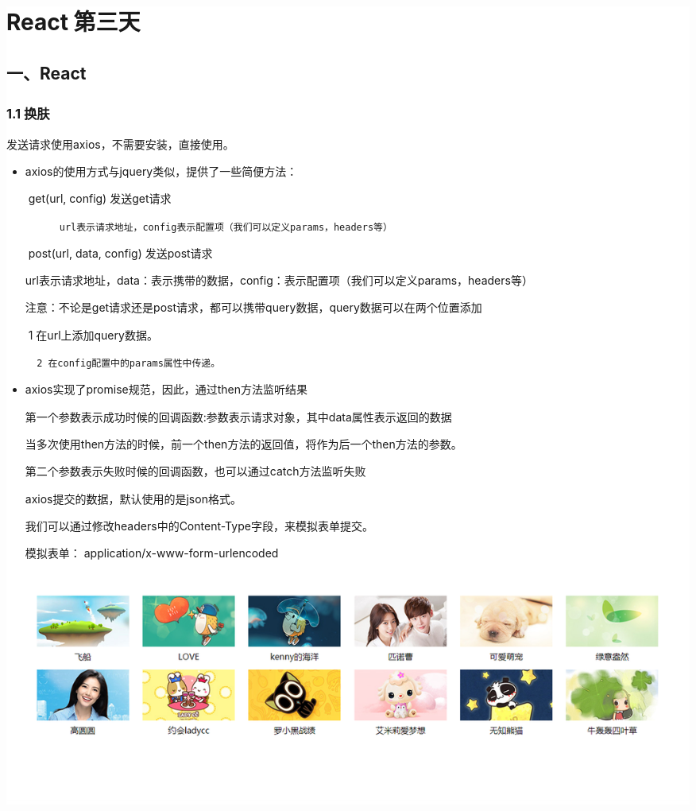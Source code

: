 # React 第三天

## 一、React

### 1.1 换肤

发送请求使用axios，不需要安装，直接使用。

- axios的使用方式与jquery类似，提供了一些简便方法：

  ​	 get(url, config) 发送get请求

   			url表示请求地址，config表示配置项（我们可以定义params，headers等）

  ​	 post(url, data, config)  发送post请求

  ​			 url表示请求地址，data：表示携带的数据，config：表示配置项（我们可以定义params，headers等）

  ​	注意：不论是get请求还是post请求，都可以携带query数据，query数据可以在两个位置添加

  ​		 1 在url上添加query数据。

   		2 在config配置中的params属性中传递。



- axios实现了promise规范，因此，通过then方法监听结果

   第一个参数表示成功时候的回调函数:参数表示请求对象，其中data属性表示返回的数据

  ​	 当多次使用then方法的时候，前一个then方法的返回值，将作为后一个then方法的参数。

   第二个参数表示失败时候的回调函数，也可以通过catch方法监听失败

  

  axios提交的数据，默认使用的是json格式。

   我们可以通过修改headers中的Content-Type字段，来模拟表单提交。

   模拟表单： application/x-www-form-urlencoded

![](./images/16.png)
